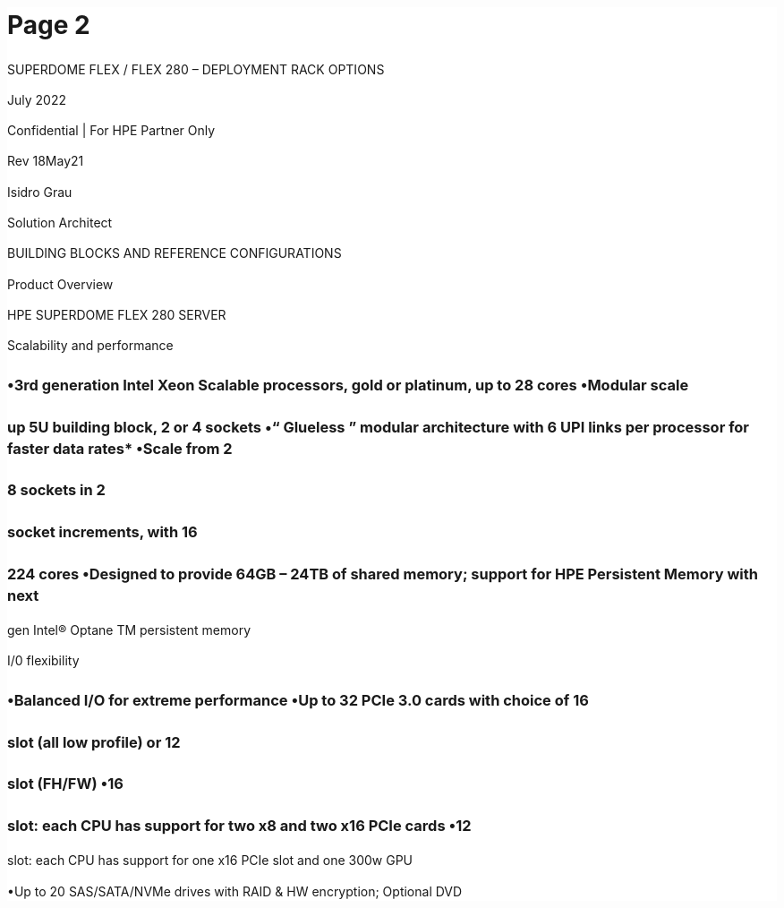 # Page 2

SUPERDOME FLEX / FLEX 280 – DEPLOYMENT RACK OPTIONS

July 2022

Confidential | For HPE Partner Only

Rev 18May21

Isidro Grau

Solution Architect

BUILDING BLOCKS AND REFERENCE CONFIGURATIONS

Product Overview

HPE SUPERDOME FLEX 280 SERVER

Scalability and performance

### •3rd generation Intel Xeon Scalable processors, gold or platinum, up to 28 cores •Modular scale

### up 5U building block, 2 or 4 sockets •“ Glueless ” modular architecture with 6 UPI links per processor for faster data rates\* •Scale from 2

### 8 sockets in 2

### socket increments, with 16

### 224 cores •Designed to provide 64GB – 24TB of shared memory; support for HPE Persistent Memory with next

gen Intel® Optane TM persistent memory

I/0 flexibility

### •Balanced I/O for extreme performance •Up to 32 PCIe 3.0 cards with choice of 16

### slot (all low profile) or 12

### slot (FH/FW) •16

### slot: each CPU has support for two x8 and two x16 PCIe cards •12

slot: each CPU has support for one x16 PCIe slot and one 300w GPU

•Up to 20 SAS/SATA/NVMe drives with RAID & HW encryption; Optional DVD
